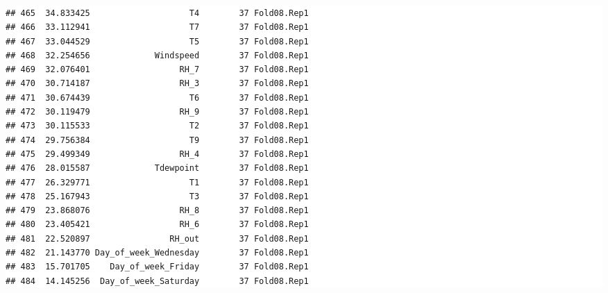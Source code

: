     ## 465  34.833425                    T4        37 Fold08.Rep1
    ## 466  33.112941                    T7        37 Fold08.Rep1
    ## 467  33.044529                    T5        37 Fold08.Rep1
    ## 468  32.254656             Windspeed        37 Fold08.Rep1
    ## 469  32.076401                  RH_7        37 Fold08.Rep1
    ## 470  30.714187                  RH_3        37 Fold08.Rep1
    ## 471  30.674439                    T6        37 Fold08.Rep1
    ## 472  30.119479                  RH_9        37 Fold08.Rep1
    ## 473  30.115533                    T2        37 Fold08.Rep1
    ## 474  29.756384                    T9        37 Fold08.Rep1
    ## 475  29.499349                  RH_4        37 Fold08.Rep1
    ## 476  28.015587             Tdewpoint        37 Fold08.Rep1
    ## 477  26.329771                    T1        37 Fold08.Rep1
    ## 478  25.167943                    T3        37 Fold08.Rep1
    ## 479  23.868076                  RH_8        37 Fold08.Rep1
    ## 480  23.405421                  RH_6        37 Fold08.Rep1
    ## 481  22.520897                RH_out        37 Fold08.Rep1
    ## 482  21.143770 Day_of_week_Wednesday        37 Fold08.Rep1
    ## 483  15.701705    Day_of_week_Friday        37 Fold08.Rep1
    ## 484  14.145256  Day_of_week_Saturday        37 Fold08.Rep1
